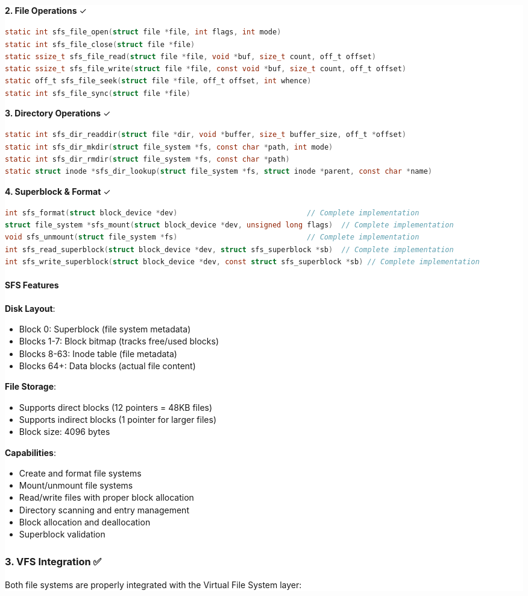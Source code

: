 **2. File Operations** ✓
```c
static int sfs_file_open(struct file *file, int flags, int mode)
static int sfs_file_close(struct file *file)
static ssize_t sfs_file_read(struct file *file, void *buf, size_t count, off_t offset)
static ssize_t sfs_file_write(struct file *file, const void *buf, size_t count, off_t offset)
static off_t sfs_file_seek(struct file *file, off_t offset, int whence)
static int sfs_file_sync(struct file *file)
```

**3. Directory Operations** ✓
```c
static int sfs_dir_readdir(struct file *dir, void *buffer, size_t buffer_size, off_t *offset)
static int sfs_dir_mkdir(struct file_system *fs, const char *path, int mode)
static int sfs_dir_rmdir(struct file_system *fs, const char *path)
static struct inode *sfs_dir_lookup(struct file_system *fs, struct inode *parent, const char *name)
```

**4. Superblock & Format** ✓
```c
int sfs_format(struct block_device *dev)                              // Complete implementation
struct file_system *sfs_mount(struct block_device *dev, unsigned long flags)  // Complete implementation
void sfs_unmount(struct file_system *fs)                              // Complete implementation
int sfs_read_superblock(struct block_device *dev, struct sfs_superblock *sb)  // Complete implementation
int sfs_write_superblock(struct block_device *dev, const struct sfs_superblock *sb) // Complete implementation
```

#### SFS Features

**Disk Layout**:
- Block 0: Superblock (file system metadata)
- Blocks 1-7: Block bitmap (tracks free/used blocks)
- Blocks 8-63: Inode table (file metadata)
- Blocks 64+: Data blocks (actual file content)

**File Storage**:
- Supports direct blocks (12 pointers = 48KB files)
- Supports indirect blocks (1 pointer for larger files)
- Block size: 4096 bytes

**Capabilities**:
- Create and format file systems
- Mount/unmount file systems
- Read/write files with proper block allocation
- Directory scanning and entry management
- Block allocation and deallocation
- Superblock validation

### 3. VFS Integration ✅

Both file systems are properly integrated with the Virtual File System layer:
